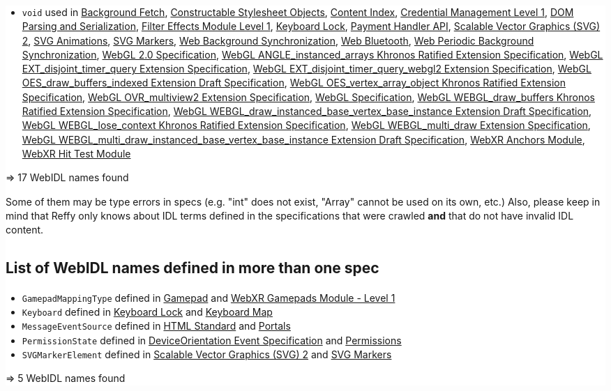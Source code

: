 - `void` used in [Background Fetch](https://wicg.github.io/background-fetch/), [Constructable Stylesheet Objects](https://wicg.github.io/construct-stylesheets/), [Content Index](https://wicg.github.io/content-index/spec/), [Credential Management Level 1](https://w3c.github.io/webappsec-credential-management/), [DOM Parsing and Serialization](https://w3c.github.io/DOM-Parsing/), [Filter Effects Module Level 1](https://drafts.fxtf.org/filter-effects-1/), [Keyboard Lock](https://wicg.github.io/keyboard-lock/), [Payment Handler API](https://w3c.github.io/payment-handler/), [Scalable Vector Graphics (SVG) 2](https://svgwg.org/svg2-draft/), [SVG Animations](https://svgwg.org/specs/animations/), [SVG Markers](https://svgwg.org/specs/markers/), [Web Background Synchronization](https://wicg.github.io/background-sync/spec/), [Web Bluetooth](https://webbluetoothcg.github.io/web-bluetooth/), [Web Periodic Background Synchronization](https://wicg.github.io/periodic-background-sync/), [WebGL 2.0 Specification](https://www.khronos.org/registry/webgl/specs/latest/2.0/), [WebGL ANGLE_instanced_arrays Khronos Ratified Extension Specification](https://www.khronos.org/registry/webgl/extensions/ANGLE_instanced_arrays/), [WebGL EXT_disjoint_timer_query Extension Specification](https://www.khronos.org/registry/webgl/extensions/EXT_disjoint_timer_query/), [WebGL EXT_disjoint_timer_query_webgl2 Extension Specification](https://www.khronos.org/registry/webgl/extensions/EXT_disjoint_timer_query_webgl2/), [WebGL OES_draw_buffers_indexed Extension Draft Specification](https://www.khronos.org/registry/webgl/extensions/OES_draw_buffers_indexed/), [WebGL OES_vertex_array_object Khronos Ratified Extension Specification](https://www.khronos.org/registry/webgl/extensions/OES_vertex_array_object/), [WebGL OVR_multiview2 Extension Specification](https://www.khronos.org/registry/webgl/extensions/OVR_multiview2/), [WebGL Specification](https://www.khronos.org/registry/webgl/specs/latest/1.0/), [WebGL WEBGL_draw_buffers Khronos Ratified Extension Specification](https://www.khronos.org/registry/webgl/extensions/WEBGL_draw_buffers/), [WebGL WEBGL_draw_instanced_base_vertex_base_instance Extension Draft Specification](https://www.khronos.org/registry/webgl/extensions/WEBGL_draw_instanced_base_vertex_base_instance/), [WebGL WEBGL_lose_context Khronos Ratified Extension Specification](https://www.khronos.org/registry/webgl/extensions/WEBGL_lose_context/), [WebGL WEBGL_multi_draw Extension Specification](https://www.khronos.org/registry/webgl/extensions/WEBGL_multi_draw/), [WebGL WEBGL_multi_draw_instanced_base_vertex_base_instance Extension Draft Specification](https://www.khronos.org/registry/webgl/extensions/WEBGL_multi_draw_instanced_base_vertex_base_instance/), [WebXR Anchors Module](https://immersive-web.github.io/anchors/), [WebXR Hit Test Module](https://immersive-web.github.io/hit-test/)

=> 17 WebIDL names found

Some of them may be type errors in specs (e.g. "int" does not exist, "Array" cannot be used on its own, etc.)
Also, please keep in mind that Reffy only knows about IDL terms defined in the specifications that were crawled **and** that do not have invalid IDL content.


## List of WebIDL names defined in more than one spec

- `GamepadMappingType` defined in [Gamepad](https://w3c.github.io/gamepad/) and [WebXR Gamepads Module - Level 1](https://immersive-web.github.io/webxr-gamepads-module/)
- `Keyboard` defined in [Keyboard Lock](https://wicg.github.io/keyboard-lock/) and [Keyboard Map](https://wicg.github.io/keyboard-map/)
- `MessageEventSource` defined in [HTML Standard](https://html.spec.whatwg.org/multipage/) and [Portals](https://wicg.github.io/portals/)
- `PermissionState` defined in [DeviceOrientation Event Specification](https://w3c.github.io/deviceorientation/) and [Permissions](https://w3c.github.io/permissions/)
- `SVGMarkerElement` defined in [Scalable Vector Graphics (SVG) 2](https://svgwg.org/svg2-draft/) and [SVG Markers](https://svgwg.org/specs/markers/)

=> 5 WebIDL names found
